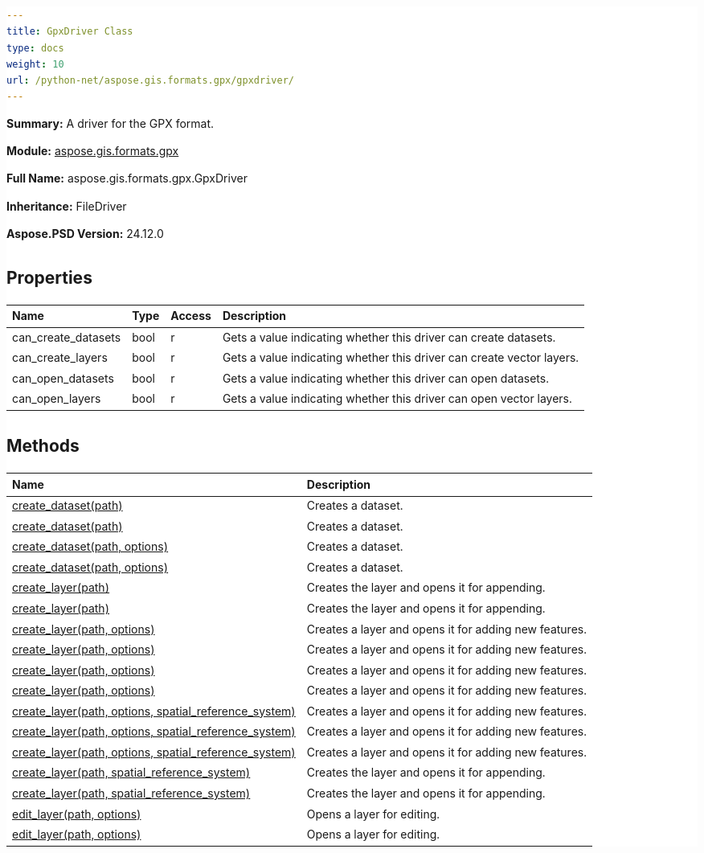 ```yaml
---
title: GpxDriver Class
type: docs
weight: 10
url: /python-net/aspose.gis.formats.gpx/gpxdriver/
---
```


**Summary:** A driver for the GPX format.

**Module:** [aspose.gis.formats.gpx](/psd/python-net/aspose.gis.formats.gpx/)

**Full Name:** aspose.gis.formats.gpx.GpxDriver

**Inheritance:** FileDriver

**Aspose.PSD Version:** 24.12.0

## **Properties**
| **Name** | **Type** | **Access** | **Description** |
| :- | :- | :- | :- |
| can_create_datasets | bool | r | Gets a value indicating whether this driver can create datasets. |
| can_create_layers | bool | r | Gets a value indicating whether this driver can create vector layers. |
| can_open_datasets | bool | r | Gets a value indicating whether this driver can open datasets. |
| can_open_layers | bool | r | Gets a value indicating whether this driver can open vector layers. |
## **Methods**
| **Name** | **Description** |
| :- | :- |
| [create_dataset(path)](#create_dataset_path_1) | Creates a dataset. |
| [create_dataset(path)](#create_dataset_path_2) | Creates a dataset. |
| [create_dataset(path, options)](#create_dataset_path_options_3) | Creates a dataset. |
| [create_dataset(path, options)](#create_dataset_path_options_4) | Creates a dataset. |
| [create_layer(path)](#create_layer_path_5) | Creates the layer and opens it for appending. |
| [create_layer(path)](#create_layer_path_6) | Creates the layer and opens it for appending. |
| [create_layer(path, options)](#create_layer_path_options_7) | Creates a layer and opens it for adding new features. |
| [create_layer(path, options)](#create_layer_path_options_8) | Creates a layer and opens it for adding new features. |
| [create_layer(path, options)](#create_layer_path_options_9) | Creates a layer and opens it for adding new features. |
| [create_layer(path, options)](#create_layer_path_options_10) | Creates a layer and opens it for adding new features. |
| [create_layer(path, options, spatial_reference_system)](#create_layer_path_options_spatial_reference_system_11) | Creates a layer and opens it for adding new features. |
| [create_layer(path, options, spatial_reference_system)](#create_layer_path_options_spatial_reference_system_12) | Creates a layer and opens it for adding new features. |
| [create_layer(path, options, spatial_reference_system)](#create_layer_path_options_spatial_reference_system_13) | Creates a layer and opens it for adding new features. |
| [create_layer(path, spatial_reference_system)](#create_layer_path_spatial_reference_system_14) | Creates the layer and opens it for appending. |
| [create_layer(path, spatial_reference_system)](#create_layer_path_spatial_reference_system_15) | Creates the layer and opens it for appending. |
| [edit_layer(path, options)](#edit_layer_path_options_16) | Opens a layer for editing. |
| [edit_layer(path, options)](#edit_layer_path_options_17) | Opens a layer for editing. |
